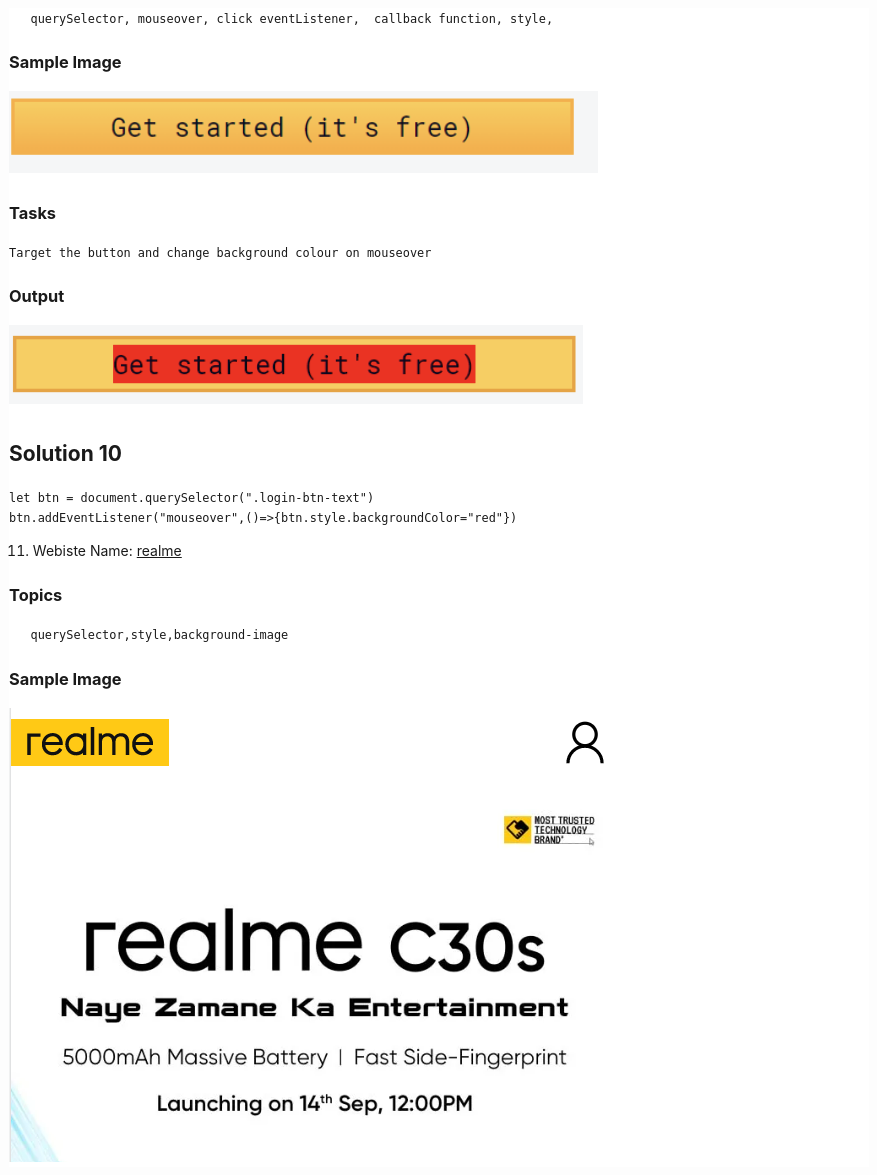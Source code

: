        querySelector, mouseover, click eventListener,  callback function, style,

### Sample Image

![Sample One](./Pic18.png)

### Tasks

    Target the button and change background colour on mouseover

### Output

![Output](./Pic19.png)

## Solution 10
```
let btn = document.querySelector(".login-btn-text")
btn.addEventListener("mouseover",()=>{btn.style.backgroundColor="red"})
```

11. Webiste Name: [realme](https://www.realme.com/in/)

### Topics

       querySelector,style,background-image

### Sample Image

![Sample One](./Pic20.png)
